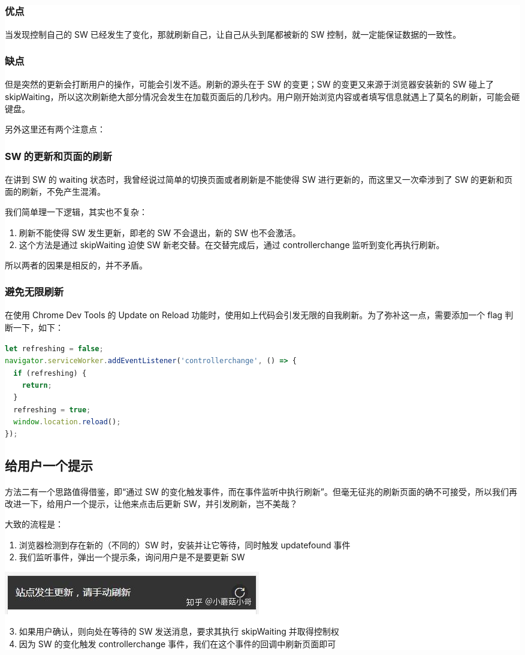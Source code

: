 ### 优点

当发现控制自己的 SW 已经发生了变化，那就刷新自己，让自己从头到尾都被新的 SW 控制，就一定能保证数据的一致性。

### 缺点

但是突然的更新会打断用户的操作，可能会引发不适。刷新的源头在于 SW 的变更；SW 的变更又来源于浏览器安装新的 SW 碰上了 skipWaiting，所以这次刷新绝大部分情况会发生在加载页面后的几秒内。用户刚开始浏览内容或者填写信息就遇上了莫名的刷新，可能会砸键盘。

另外这里还有两个注意点：

### SW 的更新和页面的刷新

在讲到 SW 的 waiting 状态时，我曾经说过简单的切换页面或者刷新是不能使得 SW 进行更新的，而这里又一次牵涉到了 SW 的更新和页面的刷新，不免产生混淆。

我们简单理一下逻辑，其实也不复杂：

1.  刷新不能使得 SW 发生更新，即老的 SW 不会退出，新的 SW 也不会激活。
2.  这个方法是通过 skipWaiting 迫使 SW 新老交替。在交替完成后，通过 controllerchange 监听到变化再执行刷新。

所以两者的因果是相反的，并不矛盾。

### 避免无限刷新

在使用 Chrome Dev Tools 的 Update on Reload 功能时，使用如上代码会引发无限的自我刷新。为了弥补这一点，需要添加一个 flag 判断一下，如下：

```js
let refreshing = false;
navigator.serviceWorker.addEventListener('controllerchange', () => {
  if (refreshing) {
    return;
  }
  refreshing = true;
  window.location.reload();
});
```

## 给用户一个提示

方法二有一个思路值得借鉴，即“通过 SW 的变化触发事件，而在事件监听中执行刷新”。但毫无征兆的刷新页面的确不可接受，所以我们再改进一下，给用户一个提示，让他来点击后更新 SW，并引发刷新，岂不美哉？

大致的流程是：

1.  浏览器检测到存在新的（不同的）SW 时，安装并让它等待，同时触发 updatefound 事件
2.  我们监听事件，弹出一个提示条，询问用户是不是要更新 SW

   ![](2020-06-04-02-17-10.png)

3.  如果用户确认，则向处在等待的 SW 发送消息，要求其执行 skipWaiting 并取得控制权
4.  因为 SW 的变化触发 controllerchange 事件，我们在这个事件的回调中刷新页面即可
